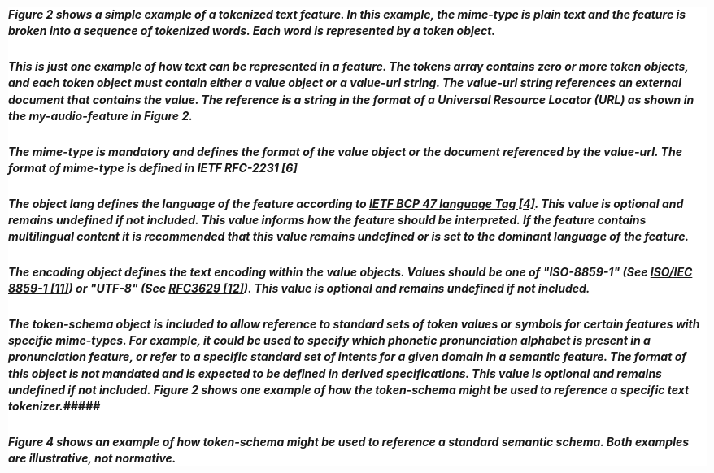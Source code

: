 
##### Figure 2 shows a simple example of a tokenized text feature. In this example, the _mime-type_ is plain text and the feature is broken into a sequence of tokenized words. Each word is represented by a _token_ object. ##### 


##### This is just one example of how text can be represented in a feature. The _tokens_ array contains zero or more token objects, and each token object must contain either a value object or a value-url string. The value-url string references an external document that contains the value. The reference is a string in the format of a Universal Resource Locator (URL) as shown in the my-audio-feature in Figure 2. ##### 


##### The _mime-type_ is mandatory and defines the format of the _value_ object or the document referenced by the _value-url_. The format of _mime-type_ is defined in IETF RFC-2231 [6] #####


##### The object _lang_ defines the language of the feature according to [IETF BCP 47 language Tag [4]](https://www.rfc-editor.org/rfc/rfc5646.txt). This value is optional and remains undefined if not included. This value informs how the feature should be interpreted. If the feature contains multilingual content it is recommended that this value remains undefined or is set to the dominant language of the feature.


##### The _encoding_ object defines the text encoding within the _value_ objects. Values should be one of "ISO-8859-1" (See [ISO/IEC 8859-1 [11]](https://www.iso.org/standard/28245.html)) or "UTF-8" (See [RFC3629 [12]](https://datatracker.ietf.org/doc/html/rfc3629)). This value is optional and remains undefined if not included. ##### 


##### The _token-schema_ object is included to allow reference to standard sets of token values or symbols for certain _features_ with specific _mime-types_. For example, it could be used to specify which phonetic pronunciation alphabet is present in a pronunciation feature, or refer to a specific standard set of intents for a given domain in a semantic feature. The format of this object is not mandated and is expected to be defined in derived specifications. This value is optional and remains undefined if not included. Figure 2 shows one example of how the _token-schema_ might be used to reference a specific text tokenizer.##### 


##### Figure 4 shows an example of how _token-schema_ might be used to reference a standard semantic schema. Both examples are illustrative, not normative. ##### 
